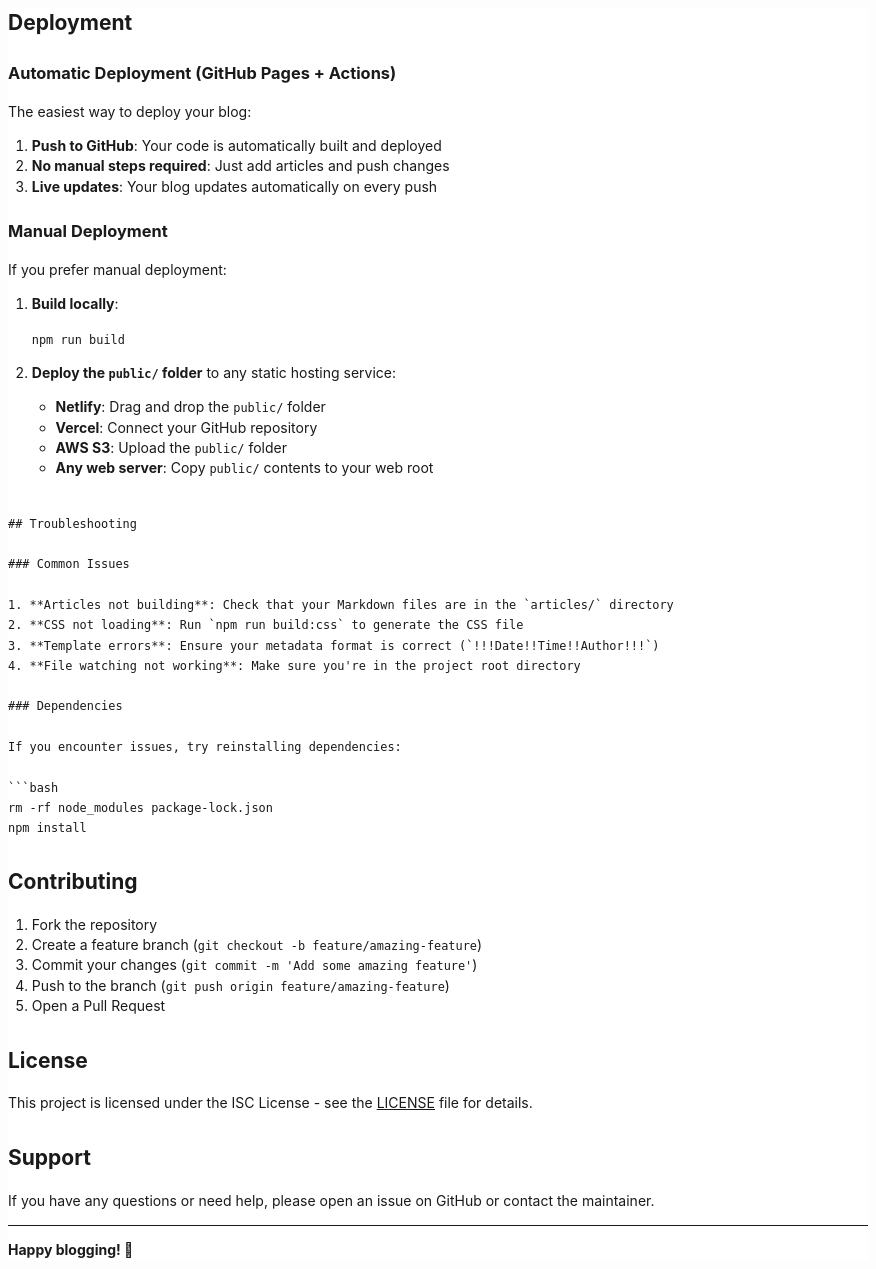 ## Deployment

### Automatic Deployment (GitHub Pages + Actions)

The easiest way to deploy your blog:

1. **Push to GitHub**: Your code is automatically built and deployed
2. **No manual steps required**: Just add articles and push changes
3. **Live updates**: Your blog updates automatically on every push

### Manual Deployment

If you prefer manual deployment:

1. **Build locally**:
   ```bash
   npm run build
   ```

2. **Deploy the `public/` folder** to any static hosting service:
   - **Netlify**: Drag and drop the `public/` folder
   - **Vercel**: Connect your GitHub repository
   - **AWS S3**: Upload the `public/` folder
   - **Any web server**: Copy `public/` contents to your web root
```

## Troubleshooting

### Common Issues

1. **Articles not building**: Check that your Markdown files are in the `articles/` directory
2. **CSS not loading**: Run `npm run build:css` to generate the CSS file
3. **Template errors**: Ensure your metadata format is correct (`!!!Date!!Time!!Author!!!`)
4. **File watching not working**: Make sure you're in the project root directory

### Dependencies

If you encounter issues, try reinstalling dependencies:

```bash
rm -rf node_modules package-lock.json
npm install
```

## Contributing

1. Fork the repository
2. Create a feature branch (`git checkout -b feature/amazing-feature`)
3. Commit your changes (`git commit -m 'Add some amazing feature'`)
4. Push to the branch (`git push origin feature/amazing-feature`)
5. Open a Pull Request

## License

This project is licensed under the ISC License - see the [LICENSE](LICENSE) file for details.

## Support

If you have any questions or need help, please open an issue on GitHub or contact the maintainer.

---

**Happy blogging! 🚀**
